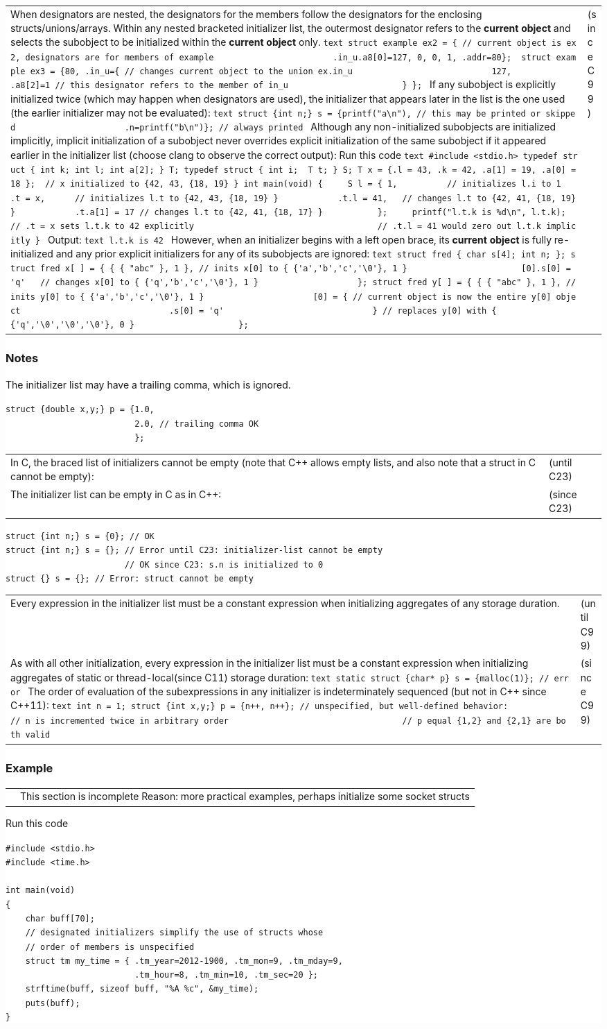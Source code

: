 |  |  |
| --- | --- |
| When designators are nested, the designators for the members follow the designators for the enclosing structs/unions/arrays. Within any nested bracketed initializer list, the outermost designator refers to the **current object** and selects the subobject to be initialized within the **current object** only.   ```text struct example ex2 = { // current object is ex2, designators are for members of example                        .in_u.a8[0]=127, 0, 0, 1, .addr=80};  struct example ex3 = {80, .in_u={ // changes current object to the union ex.in_u                            127,                            .a8[2]=1 // this designator refers to the member of in_u                       } }; ```   If any subobject is explicitly initialized twice (which may happen when designators are used), the initializer that appears later in the list is the one used (the earlier initializer may not be evaluated):   ```text struct {int n;} s = {printf("a\n"), // this may be printed or skipped                      .n=printf("b\n")}; // always printed ```   Although any non-initialized subobjects are initialized implicitly, implicit initialization of a subobject never overrides explicit initialization of the same subobject if it appeared earlier in the initializer list (choose clang to observe the correct output): Run this code  ```text #include <stdio.h> typedef struct { int k; int l; int a[2]; } T; typedef struct { int i;  T t; } S; T x = {.l = 43, .k = 42, .a[1] = 19, .a[0] = 18 };  // x initialized to {42, 43, {18, 19} } int main(void) {     S l = { 1,          // initializes l.i to 1            .t = x,      // initializes l.t to {42, 43, {18, 19} }            .t.l = 41,   // changes l.t to {42, 41, {18, 19} }            .t.a[1] = 17 // changes l.t to {42, 41, {18, 17} }           };     printf("l.t.k is %d\n", l.t.k); // .t = x sets l.t.k to 42 explicitly                                     // .t.l = 41 would zero out l.t.k implicitly } ```   Output:   ```text l.t.k is 42 ```   However, when an initializer begins with a left open brace, its **current object** is fully re-initialized and any prior explicit initializers for any of its subobjects are ignored:   ```text struct fred { char s[4]; int n; }; struct fred x[ ] = { { { "abc" }, 1 }, // inits x[0] to { {'a','b','c','\0'}, 1 }                       [0].s[0] = 'q'   // changes x[0] to { {'q','b','c','\0'}, 1 }                    }; struct fred y[ ] = { { { "abc" }, 1 }, // inits y[0] to { {'a','b','c','\0'}, 1 }                      [0] = { // current object is now the entire y[0] object                              .s[0] = 'q'                              } // replaces y[0] with { {'q','\0','\0','\0'}, 0 }                     }; ``` | (since C99) |

### Notes

The initializer list may have a trailing comma, which is ignored.

```
struct {double x,y;} p = {1.0,
                          2.0, // trailing comma OK
                          };

```

|  |  |
| --- | --- |
| In C, the braced list of initializers cannot be empty (note that C++ allows empty lists, and also note that a struct in C cannot be empty): | (until C23) |
| The initializer list can be empty in C as in C++: | (since C23) |

```
struct {int n;} s = {0}; // OK
struct {int n;} s = {}; // Error until C23: initializer-list cannot be empty
                        // OK since C23: s.n is initialized to 0
struct {} s = {}; // Error: struct cannot be empty

```

|  |  |
| --- | --- |
| Every expression in the initializer list must be a constant expression when initializing aggregates of any storage duration. | (until C99) |
| As with all other initialization, every expression in the initializer list must be a constant expression when initializing aggregates of static or thread-local(since C11) storage duration:   ```text static struct {char* p} s = {malloc(1)}; // error ```   The order of evaluation of the subexpressions in any initializer is indeterminately sequenced (but not in C++ since C++11):   ```text int n = 1; struct {int x,y;} p = {n++, n++}; // unspecified, but well-defined behavior:                                   // n is incremented twice in arbitrary order                                   // p equal {1,2} and {2,1} are both valid ``` | (since C99) |

### Example

|  |  |
| --- | --- |
|  | This section is incomplete Reason: more practical examples, perhaps initialize some socket structs |

Run this code

```
#include <stdio.h>
#include <time.h>
 
int main(void)
{
    char buff[70];
    // designated initializers simplify the use of structs whose
    // order of members is unspecified
    struct tm my_time = { .tm_year=2012-1900, .tm_mon=9, .tm_mday=9,
                          .tm_hour=8, .tm_min=10, .tm_sec=20 };
    strftime(buff, sizeof buff, "%A %c", &my_time);
    puts(buff);
}

```

